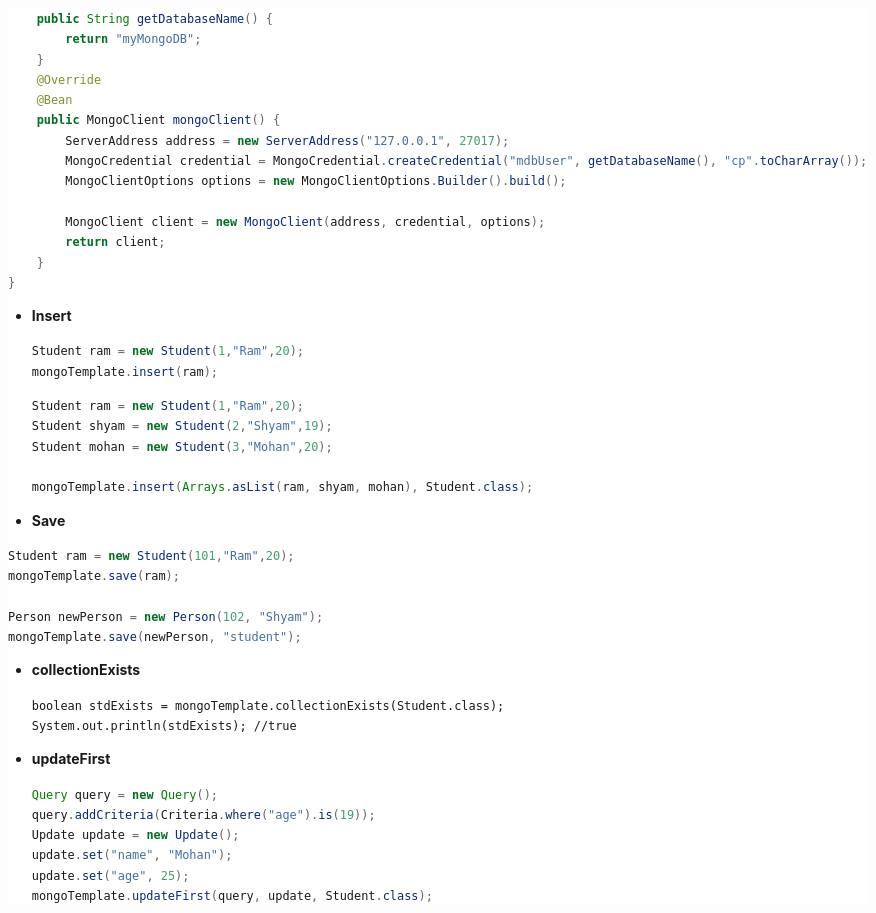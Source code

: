 ```java
	public String getDatabaseName() {
		return "myMongoDB";
	}
	@Override
	@Bean
	public MongoClient mongoClient() {
		ServerAddress address = new ServerAddress("127.0.0.1", 27017);
		MongoCredential credential = MongoCredential.createCredential("mdbUser", getDatabaseName(), "cp".toCharArray());
		MongoClientOptions options = new MongoClientOptions.Builder().build();
        
		MongoClient client = new MongoClient(address, credential, options);
		return client;
	}
} 
```



- **Insert**

  ```java
  Student ram = new Student(1,"Ram",20);
  mongoTemplate.insert(ram); 
  ```

  ```java
  Student ram = new Student(1,"Ram",20);
  Student shyam = new Student(2,"Shyam",19);
  Student mohan = new Student(3,"Mohan",20);	
  
  mongoTemplate.insert(Arrays.asList(ram, shyam, mohan), Student.class); 
  ```

  

-  **Save**

  ```java
  Student ram = new Student(101,"Ram",20);
  mongoTemplate.save(ram);
  
  Person newPerson = new Person(102, "Shyam");
  mongoTemplate.save(newPerson, "student"); 
  ```

  

- **collectionExists**

  ```
  boolean stdExists = mongoTemplate.collectionExists(Student.class);
  System.out.println(stdExists); //true 
  ```

- **updateFirst**

  ```java
  Query query = new Query(); 
  query.addCriteria(Criteria.where("age").is(19));
  Update update = new Update();
  update.set("name", "Mohan");
  update.set("age", 25);
  mongoTemplate.updateFirst(query, update, Student.class); 
  ```
